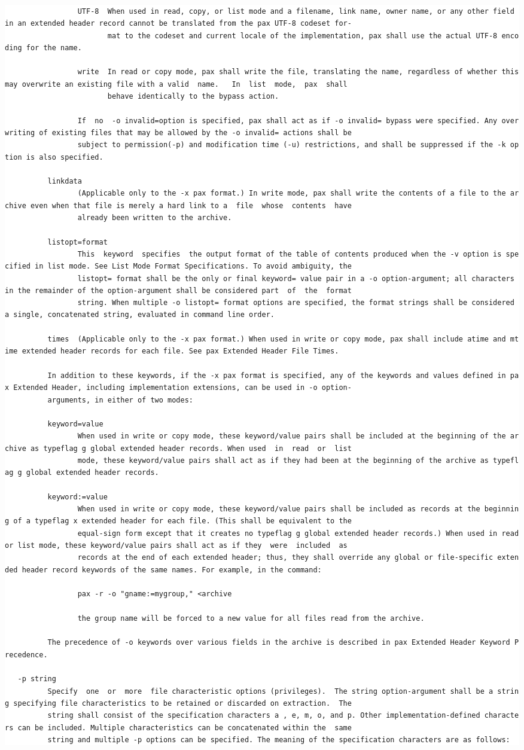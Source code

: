                      UTF-8  When used in read, copy, or list mode and a filename, link name, owner name, or any other field in an extended header record cannot be translated from the pax UTF-8 codeset for‐
                            mat to the codeset and current locale of the implementation, pax shall use the actual UTF-8 encoding for the name.

                     write  In read or copy mode, pax shall write the file, translating the name, regardless of whether this may overwrite an existing file with a valid  name.   In  list  mode,  pax  shall
                            behave identically to the bypass action.

                     If  no  -o invalid=option is specified, pax shall act as if -o invalid= bypass were specified. Any overwriting of existing files that may be allowed by the -o invalid= actions shall be
                     subject to permission(-p) and modification time (-u) restrictions, and shall be suppressed if the -k option is also specified.

              linkdata
                     (Applicable only to the -x pax format.) In write mode, pax shall write the contents of a file to the archive even when that file is merely a hard link to a  file  whose  contents  have
                     already been written to the archive.

              listopt=format
                     This  keyword  specifies  the output format of the table of contents produced when the -v option is specified in list mode. See List Mode Format Specifications. To avoid ambiguity, the
                     listopt= format shall be the only or final keyword= value pair in a -o option-argument; all characters in the remainder of the option-argument shall be considered part  of  the  format
                     string. When multiple -o listopt= format options are specified, the format strings shall be considered a single, concatenated string, evaluated in command line order.

              times  (Applicable only to the -x pax format.) When used in write or copy mode, pax shall include atime and mtime extended header records for each file. See pax Extended Header File Times.

              In addition to these keywords, if the -x pax format is specified, any of the keywords and values defined in pax Extended Header, including implementation extensions, can be used in -o option-
              arguments, in either of two modes:

              keyword=value
                     When used in write or copy mode, these keyword/value pairs shall be included at the beginning of the archive as typeflag g global extended header records. When used  in  read  or  list
                     mode, these keyword/value pairs shall act as if they had been at the beginning of the archive as typeflag g global extended header records.

              keyword:=value
                     When used in write or copy mode, these keyword/value pairs shall be included as records at the beginning of a typeflag x extended header for each file. (This shall be equivalent to the
                     equal-sign form except that it creates no typeflag g global extended header records.) When used in read or list mode, these keyword/value pairs shall act as if they  were  included  as
                     records at the end of each extended header; thus, they shall override any global or file-specific extended header record keywords of the same names. For example, in the command:

                     pax -r -o "gname:=mygroup," <archive

                     the group name will be forced to a new value for all files read from the archive.

              The precedence of -o keywords over various fields in the archive is described in pax Extended Header Keyword Precedence.

       -p string
              Specify  one  or  more  file characteristic options (privileges).  The string option-argument shall be a string specifying file characteristics to be retained or discarded on extraction.  The
              string shall consist of the specification characters a , e, m, o, and p. Other implementation-defined characters can be included. Multiple characteristics can be concatenated within the  same
              string and multiple -p options can be specified. The meaning of the specification characters are as follows:
